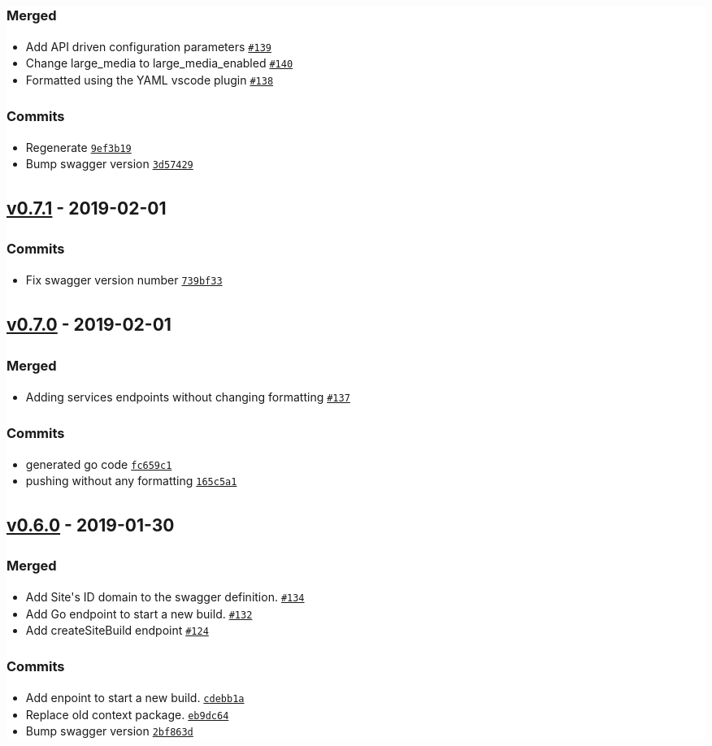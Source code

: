 ### Merged

- Add API driven configuration parameters [`#139`](https://github.com/netlify/open-api/pull/139)
- Change large_media to large_media_enabled [`#140`](https://github.com/netlify/open-api/pull/140)
- Formatted using the YAML vscode plugin [`#138`](https://github.com/netlify/open-api/pull/138)

### Commits

- Regenerate [`9ef3b19`](https://github.com/netlify/open-api/commit/9ef3b196ee93cf627de8edea571247efd04d7546)
- Bump swagger version [`3d57429`](https://github.com/netlify/open-api/commit/3d57429c29d76a2c57ab21bebd0aa6549c11729f)

## [v0.7.1](https://github.com/netlify/open-api/compare/v0.7.0...v0.7.1) - 2019-02-01

### Commits

- Fix swagger version number [`739bf33`](https://github.com/netlify/open-api/commit/739bf3334d27faf6fe4f78c9c4927626c101b0a7)

## [v0.7.0](https://github.com/netlify/open-api/compare/v0.6.0...v0.7.0) - 2019-02-01

### Merged

- Adding services endpoints without changing formatting [`#137`](https://github.com/netlify/open-api/pull/137)

### Commits

- generated go code [`fc659c1`](https://github.com/netlify/open-api/commit/fc659c117e658463979b7fb2739eba95fdc3dc50)
- pushing without any formatting [`165c5a1`](https://github.com/netlify/open-api/commit/165c5a146311699485131c3068c7bc78ac962485)

## [v0.6.0](https://github.com/netlify/open-api/compare/v0.5.2...v0.6.0) - 2019-01-30

### Merged

- Add Site's ID domain to the swagger definition. [`#134`](https://github.com/netlify/open-api/pull/134)
- Add Go endpoint to start a new build. [`#132`](https://github.com/netlify/open-api/pull/132)
- Add createSiteBuild endpoint [`#124`](https://github.com/netlify/open-api/pull/124)

### Commits

- Add enpoint to start a new build. [`cdebb1a`](https://github.com/netlify/open-api/commit/cdebb1ada179d641009d966dbe2c0833c41b64ef)
- Replace old context package. [`eb9dc64`](https://github.com/netlify/open-api/commit/eb9dc64a647b3c60e37e64c72a20f11235b77b33)
- Bump swagger version [`2bf863d`](https://github.com/netlify/open-api/commit/2bf863d2430af2bf8e6cf025baa7c68a0624032f)
